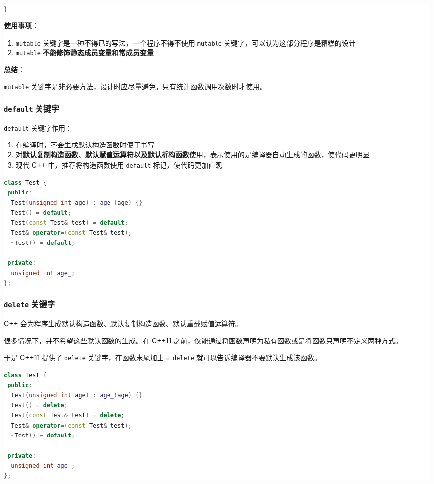 ```cpp
}
```

**使用事项**：

1. `mutable` 关键字是一种不得已的写法，一个程序不得不使用 `mutable` 关键字，可以认为这部分程序是糟糕的设计
2. `mutable` **不能修饰静态成员变量和常成员变量**

**总结**：

`mutable` 关键字是非必要方法，设计时应尽量避免，只有统计函数调用次数时才使用。

### `default` 关键字

`default` 关键字作用：

1. 在编译时，不会生成默认构造函数时便于书写
2. 对**默认复制构造函数、默认赋值运算符以及默认析构函数**使用，表示使用的是编译器自动生成的函数，使代码更明显
3. 现代 C++ 中，推荐将构造函数使用 `default` 标记，使代码更加直观

```cpp
class Test {
 public:
  Test(unsigned int age) : age_(age) {}
  Test() = default;
  Test(const Test& test) = default;
  Test& operator=(const Test& test);
  ~Test() = default;

 private:
  unsigned int age_;
};
```

### `delete` 关键字

C++ 会为程序生成默认构造函数、默认复制构造函数、默认重载赋值运算符。

很多情况下，并不希望这些默认函数的生成。在 C++11 之前，仅能通过将函数声明为私有函数或是将函数只声明不定义两种方式。

于是 C++11 提供了 `delete` 关键字，在函数末尾加上 `= delete` 就可以告诉编译器不要默认生成该函数。

```cpp
class Test {
 public:
  Test(unsigned int age) : age_(age) {}
  Test() = delete;
  Test(const Test& test) = delete;
  Test& operator=(const Test& test);
  ~Test() = default;

 private:
  unsigned int age_;
};
```
